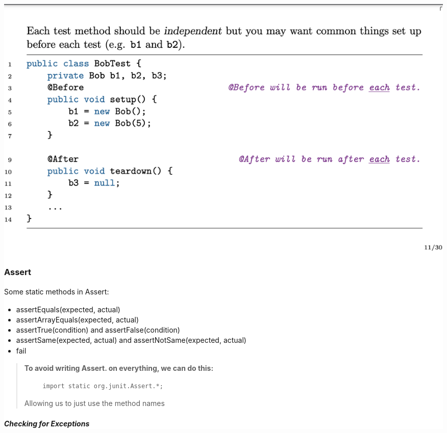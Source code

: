 ![alt text](Test_ex3.png)
---
### Assert

Some static methods in Assert:
- assertEquals(expected, actual)
- assertArrayEquals(expected, actual)
- assertTrue(condition) and assertFalse(condition)
- assertSame(expected, actual) and assertNotSame(expected, actual)
- fail

> **To avoid writing Assert. on everything, we can do this:**
> 
>          import static org.junit.Assert.*;
> Allowing us to just use the method names

##### Checking for Exceptions